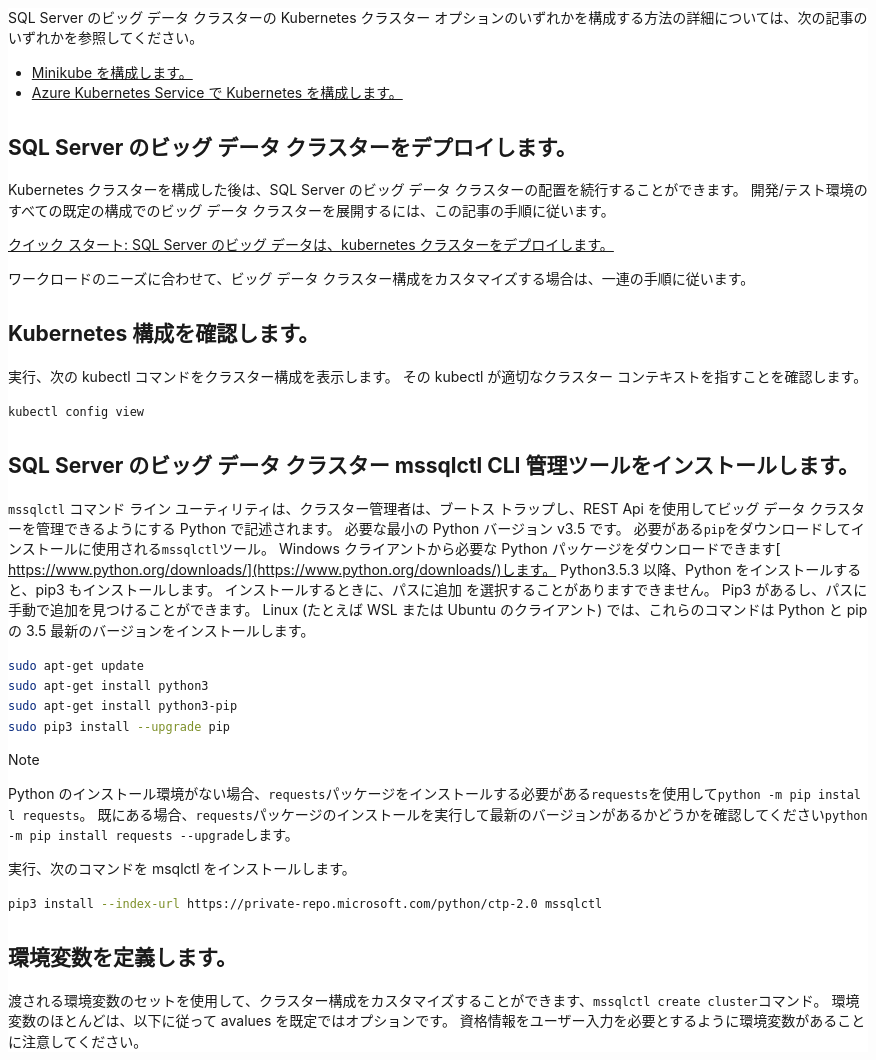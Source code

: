 SQL Server のビッグ データ クラスターの Kubernetes クラスター オプションのいずれかを構成する方法の詳細については、次の記事のいずれかを参照してください。

   - [Minikube を構成します。](deploy-on-minikube.md)
   - [Azure Kubernetes Service で Kubernetes を構成します。](deploy-on-aks.md)

## <a id="deploy"></a> SQL Server のビッグ データ クラスターをデプロイします。

Kubernetes クラスターを構成した後は、SQL Server のビッグ データ クラスターの配置を続行することができます。 開発/テスト環境のすべての既定の構成でのビッグ データ クラスターを展開するには、この記事の手順に従います。

[クイック スタート: SQL Server のビッグ データは、kubernetes クラスターをデプロイします。](quickstart-big-data-cluster-deploy.md)

ワークロードのニーズに合わせて、ビッグ データ クラスター構成をカスタマイズする場合は、一連の手順に従います。

## <a name="verify-kubernetes-configuration"></a>Kubernetes 構成を確認します。

実行、次の kubectl コマンドをクラスター構成を表示します。 その kubectl が適切なクラスター コンテキストを指すことを確認します。

```bash
kubectl config view
```

## <a name="install-mssqlctl-cli-management-tool-for-sql-server-big-data-cluster"></a>SQL Server のビッグ データ クラスター mssqlctl CLI 管理ツールをインストールします。
`mssqlctl` コマンド ライン ユーティリティは、クラスター管理者は、ブートス トラップし、REST Api を使用してビッグ データ クラスターを管理できるようにする Python で記述されます。 必要な最小の Python バージョン v3.5 です。 必要がある`pip`をダウンロードしてインストールに使用される`mssqlctl`ツール。 Windows クライアントから必要な Python パッケージをダウンロードできます[ https://www.python.org/downloads/](https://www.python.org/downloads/)します。 Python3.5.3 以降、Python をインストールすると、pip3 もインストールします。 インストールするときに、パスに追加 を選択することがありますできません。 Pip3 があるし、パスに手動で追加を見つけることができます。
Linux (たとえば WSL または Ubuntu のクライアント) では、これらのコマンドは Python と pip の 3.5 最新のバージョンをインストールします。

```bash
sudo apt-get update
sudo apt-get install python3
sudo apt-get install python3-pip
sudo pip3 install --upgrade pip
```

> [!NOTE]
Python のインストール環境がない場合、`requests`パッケージをインストールする必要がある`requests`を使用して`python -m pip install requests`。 既にある場合、`requests`パッケージのインストールを実行して最新のバージョンがあるかどうかを確認してください`python -m pip install requests --upgrade`します。

実行、次のコマンドを msqlctl をインストールします。

```bash
pip3 install --index-url https://private-repo.microsoft.com/python/ctp-2.0 mssqlctl
```

## <a name="define-environment-variables"></a>環境変数を定義します。

渡される環境変数のセットを使用して、クラスター構成をカスタマイズすることができます、`mssqlctl create cluster`コマンド。 環境変数のほとんどは、以下に従って avalues を既定ではオプションです。 資格情報をユーザー入力を必要とするように環境変数があることに注意してください。
